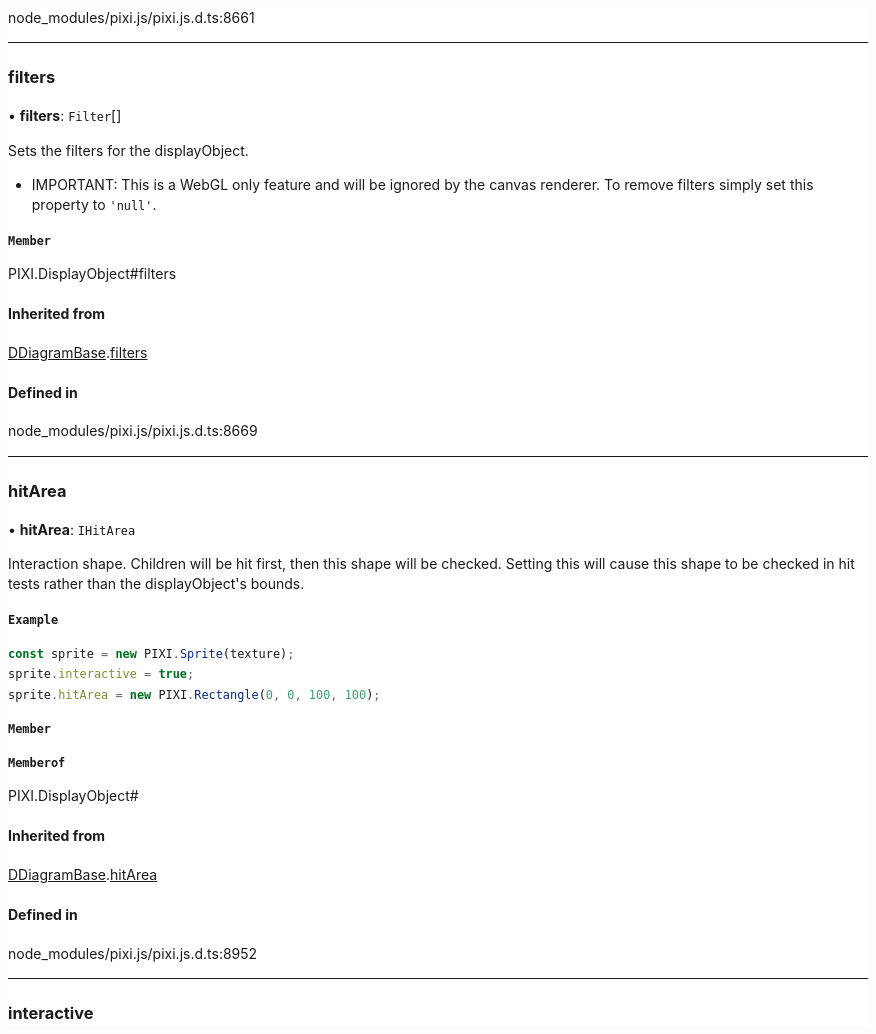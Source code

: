 node_modules/pixi.js/pixi.js.d.ts:8661

___

### filters

• **filters**: `Filter`[]

Sets the filters for the displayObject.
* IMPORTANT: This is a WebGL only feature and will be ignored by the canvas renderer.
To remove filters simply set this property to `'null'`.

**`Member`**

PIXI.DisplayObject#filters

#### Inherited from

[DDiagramBase](DDiagramBase.md).[filters](DDiagramBase.md#filters)

#### Defined in

node_modules/pixi.js/pixi.js.d.ts:8669

___

### hitArea

• **hitArea**: `IHitArea`

Interaction shape. Children will be hit first, then this shape will be checked.
Setting this will cause this shape to be checked in hit tests rather than the displayObject's bounds.

**`Example`**

```ts
const sprite = new PIXI.Sprite(texture);
sprite.interactive = true;
sprite.hitArea = new PIXI.Rectangle(0, 0, 100, 100);
```

**`Member`**

**`Memberof`**

PIXI.DisplayObject#

#### Inherited from

[DDiagramBase](DDiagramBase.md).[hitArea](DDiagramBase.md#hitarea)

#### Defined in

node_modules/pixi.js/pixi.js.d.ts:8952

___

### interactive
